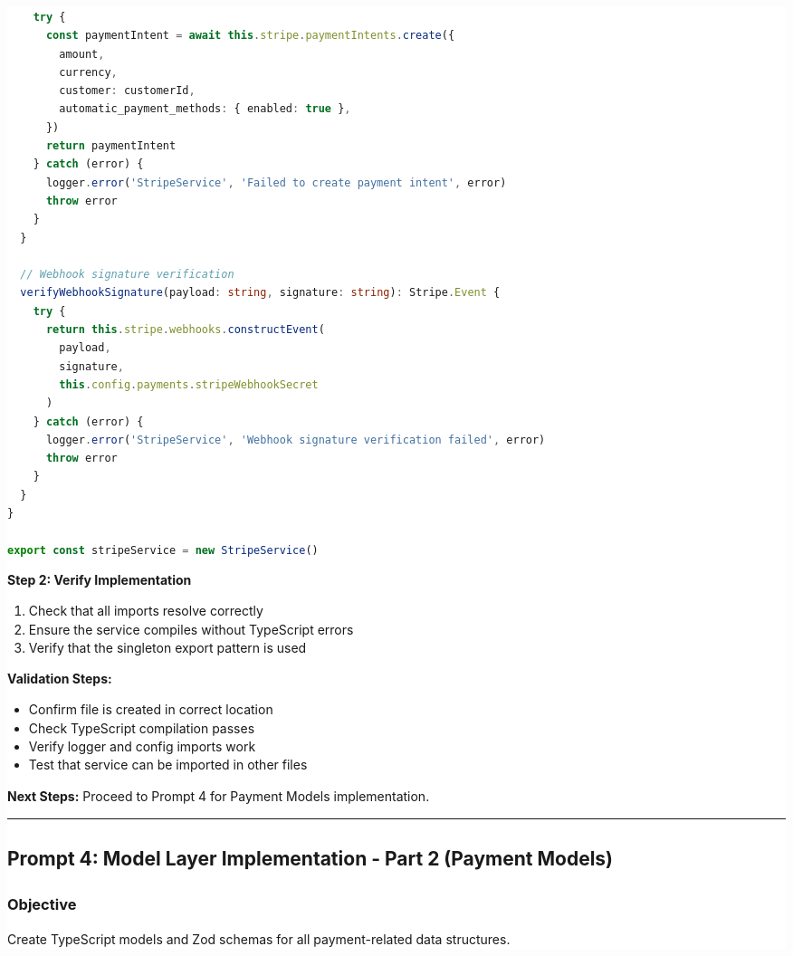 ```typescript
    try {
      const paymentIntent = await this.stripe.paymentIntents.create({
        amount,
        currency,
        customer: customerId,
        automatic_payment_methods: { enabled: true },
      })
      return paymentIntent
    } catch (error) {
      logger.error('StripeService', 'Failed to create payment intent', error)
      throw error
    }
  }

  // Webhook signature verification
  verifyWebhookSignature(payload: string, signature: string): Stripe.Event {
    try {
      return this.stripe.webhooks.constructEvent(
        payload,
        signature,
        this.config.payments.stripeWebhookSecret
      )
    } catch (error) {
      logger.error('StripeService', 'Webhook signature verification failed', error)
      throw error
    }
  }
}

export const stripeService = new StripeService()
```

**Step 2: Verify Implementation**
1. Check that all imports resolve correctly
2. Ensure the service compiles without TypeScript errors
3. Verify that the singleton export pattern is used

**Validation Steps:**
- Confirm file is created in correct location
- Check TypeScript compilation passes
- Verify logger and config imports work
- Test that service can be imported in other files

**Next Steps:**
Proceed to Prompt 4 for Payment Models implementation.

---

## Prompt 4: Model Layer Implementation - Part 2 (Payment Models)

### Objective
Create TypeScript models and Zod schemas for all payment-related data structures.
